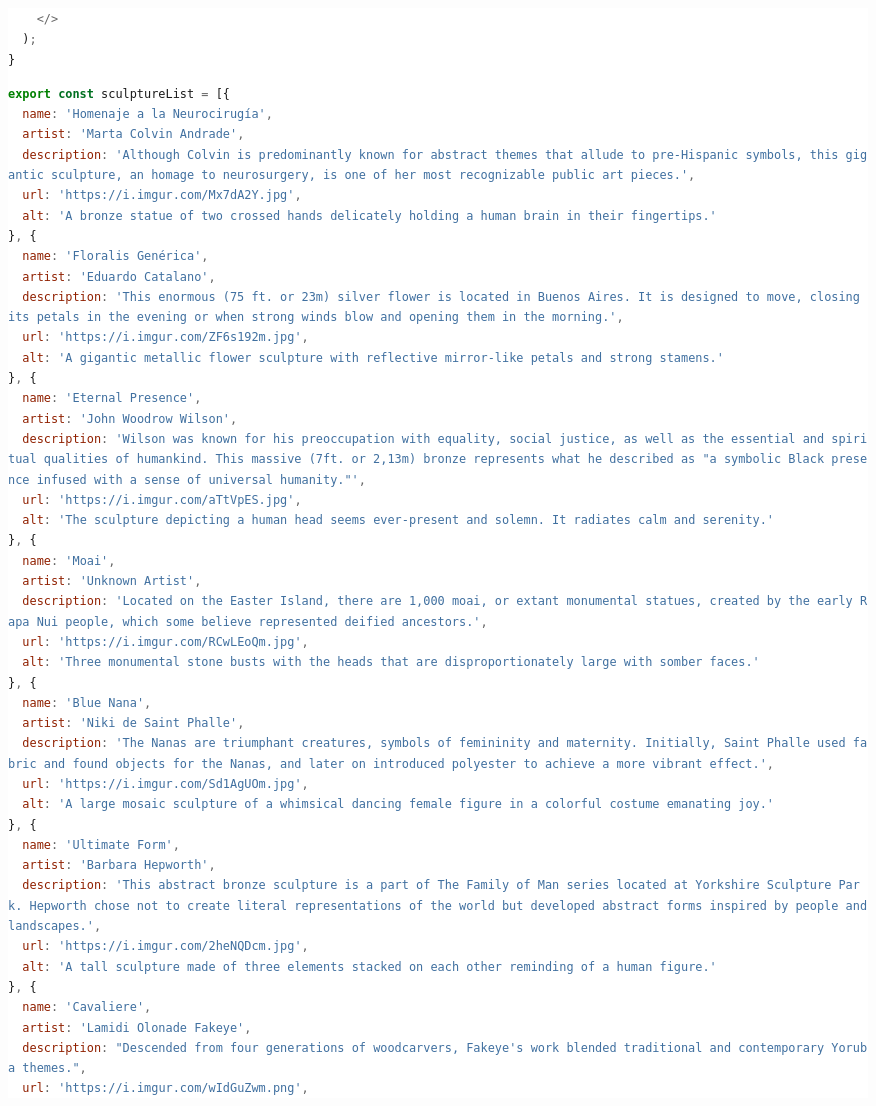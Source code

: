 ```js
    </>
  );
}
```

```js src/data.js
export const sculptureList = [{
  name: 'Homenaje a la Neurocirugía',
  artist: 'Marta Colvin Andrade',
  description: 'Although Colvin is predominantly known for abstract themes that allude to pre-Hispanic symbols, this gigantic sculpture, an homage to neurosurgery, is one of her most recognizable public art pieces.',
  url: 'https://i.imgur.com/Mx7dA2Y.jpg',
  alt: 'A bronze statue of two crossed hands delicately holding a human brain in their fingertips.'  
}, {
  name: 'Floralis Genérica',
  artist: 'Eduardo Catalano',
  description: 'This enormous (75 ft. or 23m) silver flower is located in Buenos Aires. It is designed to move, closing its petals in the evening or when strong winds blow and opening them in the morning.',
  url: 'https://i.imgur.com/ZF6s192m.jpg',
  alt: 'A gigantic metallic flower sculpture with reflective mirror-like petals and strong stamens.'
}, {
  name: 'Eternal Presence',
  artist: 'John Woodrow Wilson',
  description: 'Wilson was known for his preoccupation with equality, social justice, as well as the essential and spiritual qualities of humankind. This massive (7ft. or 2,13m) bronze represents what he described as "a symbolic Black presence infused with a sense of universal humanity."',
  url: 'https://i.imgur.com/aTtVpES.jpg',
  alt: 'The sculpture depicting a human head seems ever-present and solemn. It radiates calm and serenity.'
}, {
  name: 'Moai',
  artist: 'Unknown Artist',
  description: 'Located on the Easter Island, there are 1,000 moai, or extant monumental statues, created by the early Rapa Nui people, which some believe represented deified ancestors.',
  url: 'https://i.imgur.com/RCwLEoQm.jpg',
  alt: 'Three monumental stone busts with the heads that are disproportionately large with somber faces.'
}, {
  name: 'Blue Nana',
  artist: 'Niki de Saint Phalle',
  description: 'The Nanas are triumphant creatures, symbols of femininity and maternity. Initially, Saint Phalle used fabric and found objects for the Nanas, and later on introduced polyester to achieve a more vibrant effect.',
  url: 'https://i.imgur.com/Sd1AgUOm.jpg',
  alt: 'A large mosaic sculpture of a whimsical dancing female figure in a colorful costume emanating joy.'
}, {
  name: 'Ultimate Form',
  artist: 'Barbara Hepworth',
  description: 'This abstract bronze sculpture is a part of The Family of Man series located at Yorkshire Sculpture Park. Hepworth chose not to create literal representations of the world but developed abstract forms inspired by people and landscapes.',
  url: 'https://i.imgur.com/2heNQDcm.jpg',
  alt: 'A tall sculpture made of three elements stacked on each other reminding of a human figure.'
}, {
  name: 'Cavaliere',
  artist: 'Lamidi Olonade Fakeye',
  description: "Descended from four generations of woodcarvers, Fakeye's work blended traditional and contemporary Yoruba themes.",
  url: 'https://i.imgur.com/wIdGuZwm.png',
```